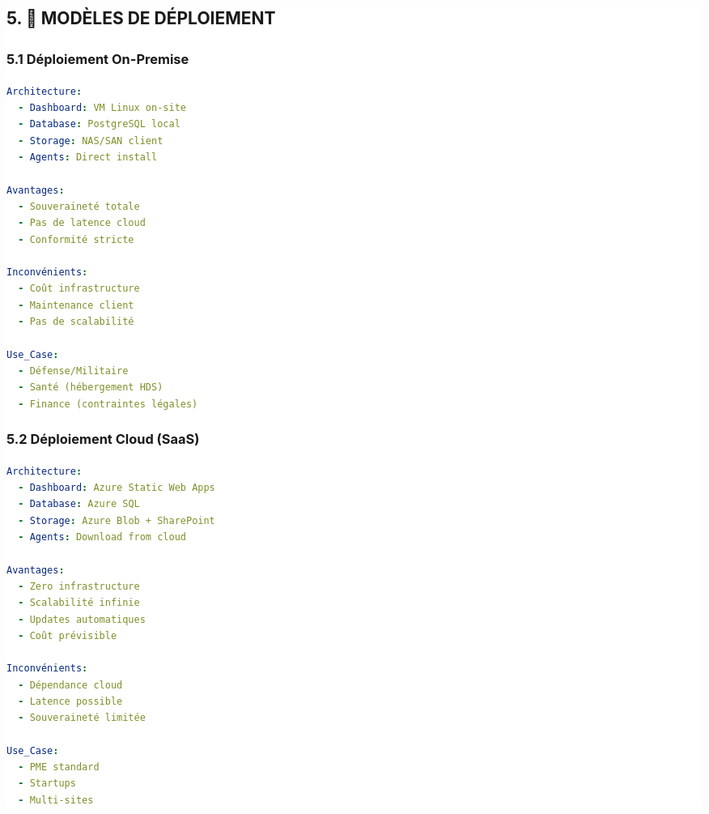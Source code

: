 
## 5. 🔧 MODÈLES DE DÉPLOIEMENT

### 5.1 Déploiement On-Premise
```yaml
Architecture:
  - Dashboard: VM Linux on-site
  - Database: PostgreSQL local
  - Storage: NAS/SAN client
  - Agents: Direct install

Avantages:
  - Souveraineté totale
  - Pas de latence cloud
  - Conformité stricte

Inconvénients:
  - Coût infrastructure
  - Maintenance client
  - Pas de scalabilité

Use_Case:
  - Défense/Militaire
  - Santé (hébergement HDS)
  - Finance (contraintes légales)
```

### 5.2 Déploiement Cloud (SaaS)
```yaml
Architecture:
  - Dashboard: Azure Static Web Apps
  - Database: Azure SQL
  - Storage: Azure Blob + SharePoint
  - Agents: Download from cloud

Avantages:
  - Zero infrastructure
  - Scalabilité infinie
  - Updates automatiques
  - Coût prévisible

Inconvénients:
  - Dépendance cloud
  - Latence possible
  - Souveraineté limitée

Use_Case:
  - PME standard
  - Startups
  - Multi-sites
```
